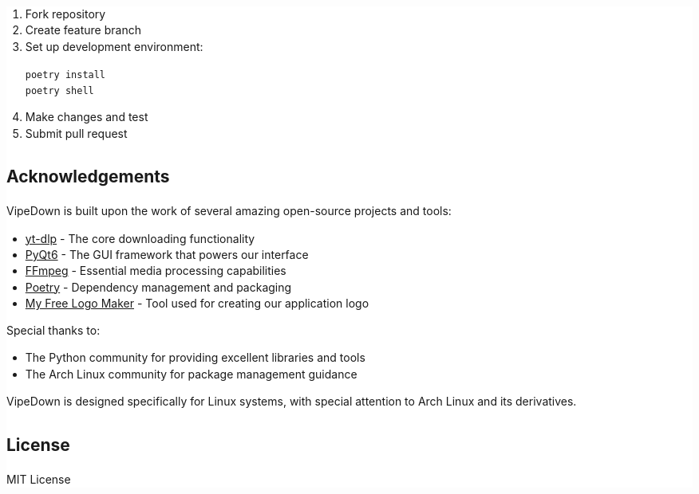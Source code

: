 1. Fork repository
2. Create feature branch
3. Set up development environment:
   ```bash
   poetry install
   poetry shell
   ```
4. Make changes and test
5. Submit pull request

## Acknowledgements

VipeDown is built upon the work of several amazing open-source projects and tools:

- [yt-dlp](https://github.com/yt-dlp/yt-dlp) - The core downloading functionality
- [PyQt6](https://www.riverbankcomputing.com/software/pyqt/) - The GUI framework that powers our interface
- [FFmpeg](https://ffmpeg.org/) - Essential media processing capabilities
- [Poetry](https://python-poetry.org/) - Dependency management and packaging
- [My Free Logo Maker](https://myfreelogomaker.com/) - Tool used for creating our application logo

Special thanks to:
- The Python community for providing excellent libraries and tools
- The Arch Linux community for package management guidance

VipeDown is designed specifically for Linux systems, with special attention to Arch Linux and its derivatives.

## License
MIT License